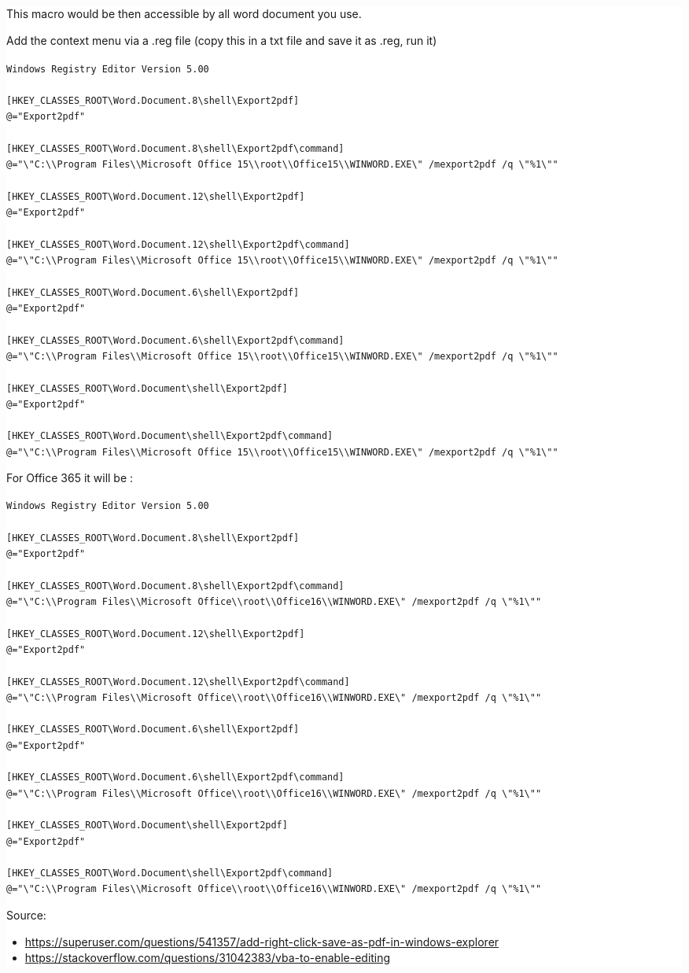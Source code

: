 This macro would be then accessible by all word document you use.

Add the context menu via a .reg file (copy this in a txt file and save it as .reg, run it)

    Windows Registry Editor Version 5.00

    [HKEY_CLASSES_ROOT\Word.Document.8\shell\Export2pdf]
    @="Export2pdf"

    [HKEY_CLASSES_ROOT\Word.Document.8\shell\Export2pdf\command]
    @="\"C:\\Program Files\\Microsoft Office 15\\root\\Office15\\WINWORD.EXE\" /mexport2pdf /q \"%1\""

    [HKEY_CLASSES_ROOT\Word.Document.12\shell\Export2pdf]
    @="Export2pdf"

    [HKEY_CLASSES_ROOT\Word.Document.12\shell\Export2pdf\command]
    @="\"C:\\Program Files\\Microsoft Office 15\\root\\Office15\\WINWORD.EXE\" /mexport2pdf /q \"%1\""

    [HKEY_CLASSES_ROOT\Word.Document.6\shell\Export2pdf]
    @="Export2pdf"

    [HKEY_CLASSES_ROOT\Word.Document.6\shell\Export2pdf\command]
    @="\"C:\\Program Files\\Microsoft Office 15\\root\\Office15\\WINWORD.EXE\" /mexport2pdf /q \"%1\""

    [HKEY_CLASSES_ROOT\Word.Document\shell\Export2pdf]
    @="Export2pdf"

    [HKEY_CLASSES_ROOT\Word.Document\shell\Export2pdf\command]
    @="\"C:\\Program Files\\Microsoft Office 15\\root\\Office15\\WINWORD.EXE\" /mexport2pdf /q \"%1\""

For Office 365 it will be :

    Windows Registry Editor Version 5.00

    [HKEY_CLASSES_ROOT\Word.Document.8\shell\Export2pdf]
    @="Export2pdf"

    [HKEY_CLASSES_ROOT\Word.Document.8\shell\Export2pdf\command]
    @="\"C:\\Program Files\\Microsoft Office\\root\\Office16\\WINWORD.EXE\" /mexport2pdf /q \"%1\""

    [HKEY_CLASSES_ROOT\Word.Document.12\shell\Export2pdf]
    @="Export2pdf"

    [HKEY_CLASSES_ROOT\Word.Document.12\shell\Export2pdf\command]
    @="\"C:\\Program Files\\Microsoft Office\\root\\Office16\\WINWORD.EXE\" /mexport2pdf /q \"%1\""

    [HKEY_CLASSES_ROOT\Word.Document.6\shell\Export2pdf]
    @="Export2pdf"

    [HKEY_CLASSES_ROOT\Word.Document.6\shell\Export2pdf\command]
    @="\"C:\\Program Files\\Microsoft Office\\root\\Office16\\WINWORD.EXE\" /mexport2pdf /q \"%1\""

    [HKEY_CLASSES_ROOT\Word.Document\shell\Export2pdf]
    @="Export2pdf"

    [HKEY_CLASSES_ROOT\Word.Document\shell\Export2pdf\command]
    @="\"C:\\Program Files\\Microsoft Office\\root\\Office16\\WINWORD.EXE\" /mexport2pdf /q \"%1\""

Source:

- <https://superuser.com/questions/541357/add-right-click-save-as-pdf-in-windows-explorer>
- <https://stackoverflow.com/questions/31042383/vba-to-enable-editing>